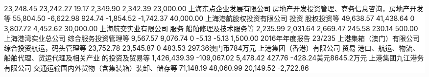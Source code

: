 23,248.45
23,242.27
19.17
2,349.90
2,342.39
23,000.00
上海东点企业发展有限公司
房地产开发投资管理、商务信息咨询，房地产开发等
55,804.50
-6,622.98
924.74
-1,854.52
-1,742.37
40,000.00
上海港航股权投资有限公司
投资
股权投资等
49,638.57
41,438.64
0
3,807.72
4,452.62
30,000.00
上海航交实业有限公司
服务
船舶修理及技术服务等
2,235.99
2,031.64
2,669.47
245.58
230.14
500.00
上海港湾实业总公司
综合服务投资管理等
9,567.57
9,076.74
0
-5.13
-5.13
1,500.00
2016年年度报告
23/235
上港集箱（澳门）有限公司
综合投资航运，码头管理等
23,752.78
23,545.87
0
483.53
297.36澳门币784万元
上港集团（香港）有限公司
贸易
港口、航运、物流、船舶代理、货运代理及相关产业
的投资及贸易等
1,426,439.39
-109,067.02
5,478.42
427.76
-428.24美元8645.2万元
上港集团九江港务有限公司
交通运输国内外货物（含集装箱）装卸、储存等
71,148.19
48,060.99
20,149.52
-2,722.86